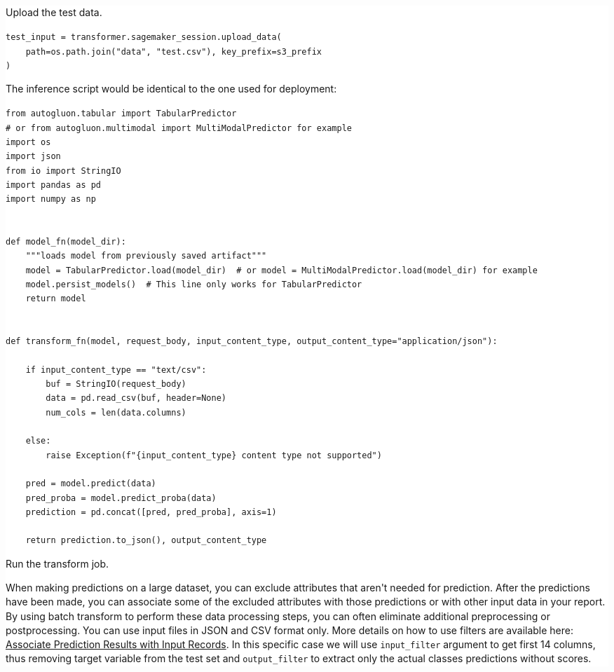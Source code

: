 Upload the test data.

```{.python}
test_input = transformer.sagemaker_session.upload_data(
    path=os.path.join("data", "test.csv"), key_prefix=s3_prefix
)
```

The inference script would be identical to the one used for deployment:

```{.python}
from autogluon.tabular import TabularPredictor
# or from autogluon.multimodal import MultiModalPredictor for example
import os
import json
from io import StringIO
import pandas as pd
import numpy as np


def model_fn(model_dir):
    """loads model from previously saved artifact"""
    model = TabularPredictor.load(model_dir)  # or model = MultiModalPredictor.load(model_dir) for example 
    model.persist_models()  # This line only works for TabularPredictor
    return model


def transform_fn(model, request_body, input_content_type, output_content_type="application/json"):

    if input_content_type == "text/csv":
        buf = StringIO(request_body)
        data = pd.read_csv(buf, header=None)
        num_cols = len(data.columns)
        
    else:
        raise Exception(f"{input_content_type} content type not supported")

    pred = model.predict(data)
    pred_proba = model.predict_proba(data)
    prediction = pd.concat([pred, pred_proba], axis=1)

    return prediction.to_json(), output_content_type
```

Run the transform job.

When making predictions on a large dataset, you can exclude attributes that aren't needed for prediction. After the predictions have been made, you can 
associate some of the excluded attributes with those predictions or with other input data in your report. By using batch transform to perform these data 
processing steps, you can often eliminate additional preprocessing or postprocessing. You can use input files in JSON and CSV format only. 
More details on how to use filters are available here: [Associate Prediction Results with Input Records](https://docs.aws.amazon.com/sagemaker/latest/dg/batch-transform-data-processing.html).
In this specific case we will use `input_filter` argument to get first 14 columns, thus removing target variable from the test set and `output_filter` to
extract only the actual classes predictions without scores.
